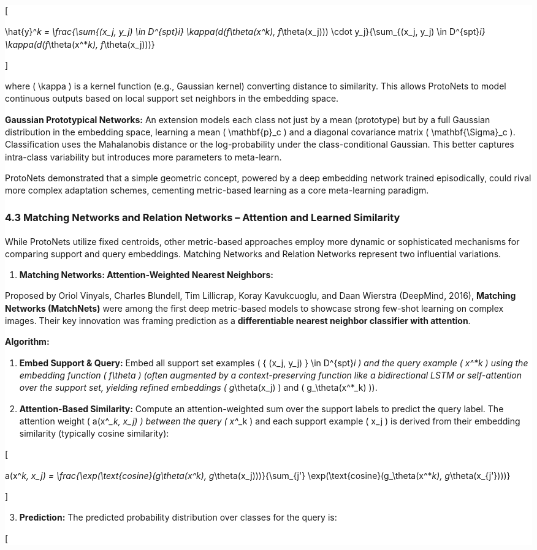 \[

\hat{y}^*_k = \frac{\sum_{(x_j, y_j) \in D^{spt}_i} \kappa(d(f_\theta(x^*_k), f_\theta(x_j))) \cdot y_j}{\sum_{(x_j, y_j) \in D^{spt}_i} \kappa(d(f_\theta(x^*_k), f_\theta(x_j)))}

\]

where \( \kappa \) is a kernel function (e.g., Gaussian kernel) converting distance to similarity. This allows ProtoNets to model continuous outputs based on local support set neighbors in the embedding space.

**Gaussian Prototypical Networks:** An extension models each class not just by a mean (prototype) but by a full Gaussian distribution in the embedding space, learning a mean \( \mathbf{p}_c \) and a diagonal covariance matrix \( \mathbf{\Sigma}_c \). Classification uses the Mahalanobis distance or the log-probability under the class-conditional Gaussian. This better captures intra-class variability but introduces more parameters to meta-learn.

ProtoNets demonstrated that a simple geometric concept, powered by a deep embedding network trained episodically, could rival more complex adaptation schemes, cementing metric-based learning as a core meta-learning paradigm.

### 4.3 Matching Networks and Relation Networks – Attention and Learned Similarity

While ProtoNets utilize fixed centroids, other metric-based approaches employ more dynamic or sophisticated mechanisms for comparing support and query embeddings. Matching Networks and Relation Networks represent two influential variations.

1.  **Matching Networks: Attention-Weighted Nearest Neighbors:**

Proposed by Oriol Vinyals, Charles Blundell, Tim Lillicrap, Koray Kavukcuoglu, and Daan Wierstra (DeepMind, 2016), **Matching Networks (MatchNets)** were among the first deep metric-based models to showcase strong few-shot learning on complex images. Their key innovation was framing prediction as a **differentiable nearest neighbor classifier with attention**.

**Algorithm:**

1.  **Embed Support & Query:** Embed all support set examples \( \{ (x_j, y_j) \} \in D^{spt}_i \) and the query example \( x^*_k \) using the embedding function \( f_\theta \) (often augmented by a context-preserving function like a bidirectional LSTM or self-attention over the support set, yielding refined embeddings \( g_\theta(x_j) \) and \( g_\theta(x^*_k) \)).

2.  **Attention-Based Similarity:** Compute an attention-weighted sum over the support labels to predict the query label. The attention weight \( a(x^*_k, x_j) \) between the query \( x^*_k \) and each support example \( x_j \) is derived from their embedding similarity (typically cosine similarity):

\[

a(x^*_k, x_j) = \frac{\exp(\text{cosine}(g_\theta(x^*_k), g_\theta(x_j)))}{\sum_{j'} \exp(\text{cosine}(g_\theta(x^*_k), g_\theta(x_{j'})))}

\]

3.  **Prediction:** The predicted probability distribution over classes for the query is:

\[
